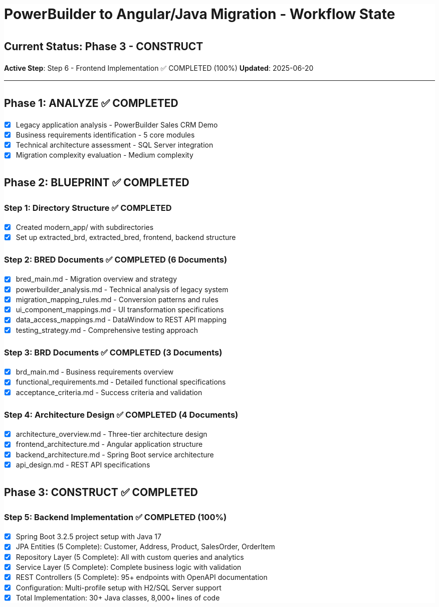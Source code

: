 # PowerBuilder to Angular/Java Migration - Workflow State

## Current Status: Phase 3 - CONSTRUCT
**Active Step**: Step 6 - Frontend Implementation ✅ COMPLETED (100%)
**Updated**: 2025-06-20

---

## Phase 1: ANALYZE ✅ COMPLETED
- [x] Legacy application analysis - PowerBuilder Sales CRM Demo
- [x] Business requirements identification - 5 core modules
- [x] Technical architecture assessment - SQL Server integration
- [x] Migration complexity evaluation - Medium complexity

## Phase 2: BLUEPRINT ✅ COMPLETED

### Step 1: Directory Structure ✅ COMPLETED
- [x] Created modern_app/ with subdirectories
- [x] Set up extracted_brd, extracted_bred, frontend, backend structure

### Step 2: BRED Documents ✅ COMPLETED (6 Documents)
- [x] bred_main.md - Migration overview and strategy
- [x] powerbuilder_analysis.md - Technical analysis of legacy system
- [x] migration_mapping_rules.md - Conversion patterns and rules
- [x] ui_component_mappings.md - UI transformation specifications
- [x] data_access_mappings.md - DataWindow to REST API mapping
- [x] testing_strategy.md - Comprehensive testing approach

### Step 3: BRD Documents ✅ COMPLETED (3 Documents)
- [x] brd_main.md - Business requirements overview
- [x] functional_requirements.md - Detailed functional specifications
- [x] acceptance_criteria.md - Success criteria and validation

### Step 4: Architecture Design ✅ COMPLETED (4 Documents)
- [x] architecture_overview.md - Three-tier architecture design
- [x] frontend_architecture.md - Angular application structure
- [x] backend_architecture.md - Spring Boot service architecture
- [x] api_design.md - REST API specifications

## Phase 3: CONSTRUCT ✅ COMPLETED

### Step 5: Backend Implementation ✅ COMPLETED (100%)
- [x] Spring Boot 3.2.5 project setup with Java 17
- [x] JPA Entities (5 Complete): Customer, Address, Product, SalesOrder, OrderItem
- [x] Repository Layer (5 Complete): All with custom queries and analytics
- [x] Service Layer (5 Complete): Complete business logic with validation
- [x] REST Controllers (5 Complete): 95+ endpoints with OpenAPI documentation
- [x] Configuration: Multi-profile setup with H2/SQL Server support
- [x] Total Implementation: 30+ Java classes, 8,000+ lines of code
